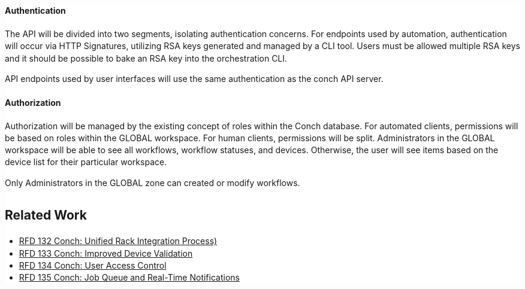 #### Authentication

The API will be divided into two segments, isolating authentication concerns.
For endpoints used by automation, authentication will occur via HTTP Signatures,
utilizing RSA keys generated and managed by a CLI tool. Users must be allowed
multiple RSA keys and it should be possible to bake an RSA key into the
orchestration CLI.

API endpoints used by user interfaces will use the same authentication as the
conch API server.

#### Authorization

Authorization will be managed by the existing concept of roles within the Conch
database. For automated clients, permissions will be based on roles within the
GLOBAL workspace. For human clients, permissions will be split. Administrators
in the GLOBAL workspace will be able to see all workflows, workflow statuses,
and devices.  Otherwise, the user will see items based on the device list for
their particular workspace.

Only Administrators in the GLOBAL zone can created or modify workflows.

## Related Work

* [RFD 132 Conch: Unified Rack Integration Process)](../rfd/0132/README.md)
* [RFD 133 Conch: Improved Device Validation](./rfd/0133/README.md)
* [RFD 134 Conch: User Access Control](../rfd/0134/README.md)
* [RFD 135 Conch: Job Queue and Real-Time Notifications](./rfd/0135/README.md)
